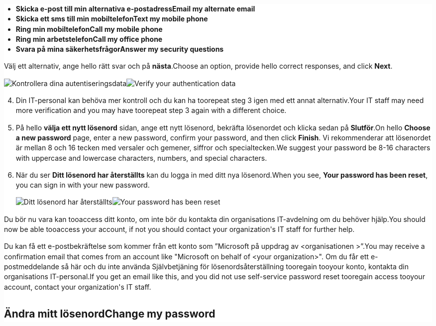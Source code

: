    * <span data-ttu-id="0cc28-119">**Skicka e-post till min alternativa e-postadress**</span><span class="sxs-lookup"><span data-stu-id="0cc28-119">**Email my alternate email**</span></span>
   * <span data-ttu-id="0cc28-120">**Skicka ett sms till min mobiltelefon**</span><span class="sxs-lookup"><span data-stu-id="0cc28-120">**Text my mobile phone**</span></span>
   * <span data-ttu-id="0cc28-121">**Ring min mobiltelefon**</span><span class="sxs-lookup"><span data-stu-id="0cc28-121">**Call my mobile phone**</span></span>
   * <span data-ttu-id="0cc28-122">**Ring min arbetstelefon**</span><span class="sxs-lookup"><span data-stu-id="0cc28-122">**Call my office phone**</span></span>
   * <span data-ttu-id="0cc28-123">**Svara på mina säkerhetsfrågor**</span><span class="sxs-lookup"><span data-stu-id="0cc28-123">**Answer my security questions**</span></span>

   <span data-ttu-id="0cc28-124">Välj ett alternativ, ange hello rätt svar och på **nästa**.</span><span class="sxs-lookup"><span data-stu-id="0cc28-124">Choose an option, provide hello correct responses, and click **Next**.</span></span>

   <span data-ttu-id="0cc28-125">![Kontrollera dina autentiseringsdata][Verification]</span><span class="sxs-lookup"><span data-stu-id="0cc28-125">![Verify your authentication data][Verification]</span></span>

4. <span data-ttu-id="0cc28-126">Din IT-personal kan behöva mer kontroll och du kan ha toorepeat steg 3 igen med ett annat alternativ.</span><span class="sxs-lookup"><span data-stu-id="0cc28-126">Your IT staff may need more verification and you may have toorepeat step 3 again with a different choice.</span></span>
5. <span data-ttu-id="0cc28-127">På hello **välja ett nytt lösenord** sidan, ange ett nytt lösenord, bekräfta lösenordet och klicka sedan på **Slutför**.</span><span class="sxs-lookup"><span data-stu-id="0cc28-127">On hello **Choose a new password** page, enter a new password, confirm your password, and then click **Finish**.</span></span> <span data-ttu-id="0cc28-128">Vi rekommenderar att lösenordet är mellan 8 och 16 tecken med versaler och gemener, siffror och specialtecken.</span><span class="sxs-lookup"><span data-stu-id="0cc28-128">We suggest your password be 8-16 characters with uppercase and lowercase characters, numbers, and special characters.</span></span>
6. <span data-ttu-id="0cc28-129">När du ser **Ditt lösenord har återställts** kan du logga in med ditt nya lösenord.</span><span class="sxs-lookup"><span data-stu-id="0cc28-129">When you see, **Your password has been reset**, you can sign in with your new password.</span></span>

    <span data-ttu-id="0cc28-130">![Ditt lösenord har återställts][Complete]</span><span class="sxs-lookup"><span data-stu-id="0cc28-130">![Your password has been reset][Complete]</span></span>

<span data-ttu-id="0cc28-131">Du bör nu vara kan tooaccess ditt konto, om inte bör du kontakta din organisations IT-avdelning om du behöver hjälp.</span><span class="sxs-lookup"><span data-stu-id="0cc28-131">You should now be able tooaccess your account, if not you should contact your organization's IT staff for further help.</span></span>

<span data-ttu-id="0cc28-132">Du kan få ett e-postbekräftelse som kommer från ett konto som ”Microsoft på uppdrag av \<organisationen >”.</span><span class="sxs-lookup"><span data-stu-id="0cc28-132">You may receive a confirmation email that comes from an account like "Microsoft on behalf of \<your organization>".</span></span> <span data-ttu-id="0cc28-133">Om du får ett e-postmeddelande så här och du inte använda Självbetjäning för lösenordsåterställning tooregain tooyour konto, kontakta din organisations IT-personal.</span><span class="sxs-lookup"><span data-stu-id="0cc28-133">If you get an email like this, and you did not use self-service password reset tooregain access tooyour account, contact your organization's IT staff.</span></span>

## <a name="change-my-password"></a><span data-ttu-id="0cc28-134">Ändra mitt lösenord</span><span class="sxs-lookup"><span data-stu-id="0cc28-134">Change my password</span></span>


[Login]: ./media/active-directory-passwords-update-your-own-password/reset-1-login.png "Inloggningssida – Kan du inte komma åt ditt konto?"
[Verification]: ./media/active-directory-passwords-update-your-own-password/reset-2-verification.png "Kontrollera dina autentiseringsdata"
[Change]: ./media/active-directory-passwords-update-your-own-password/reset-3-change.png "Ändra ditt lösenord"
[Complete]: ./media/active-directory-passwords-update-your-own-password/reset-4-complete.png "Ditt lösenord har återställts"